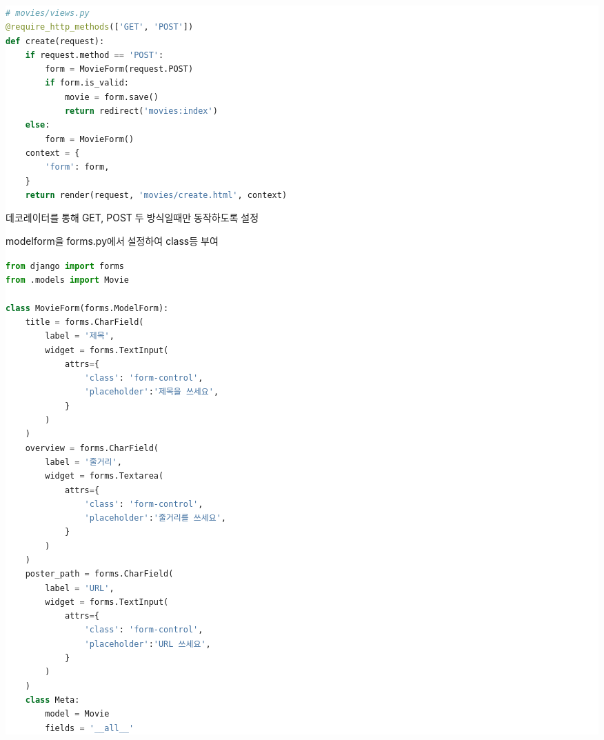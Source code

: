 ```python
# movies/views.py
@require_http_methods(['GET', 'POST'])
def create(request):
    if request.method == 'POST':
        form = MovieForm(request.POST)
        if form.is_valid:
            movie = form.save()
            return redirect('movies:index')
    else:
        form = MovieForm()
    context = {
        'form': form,
    }
    return render(request, 'movies/create.html', context)
```

데코레이터를 통해 GET, POST 두 방식일때만 동작하도록 설정



modelform을 forms.py에서 설정하여 class등 부여

```python
from django import forms
from .models import Movie

class MovieForm(forms.ModelForm):
    title = forms.CharField(
        label = '제목',
        widget = forms.TextInput(
            attrs={
                'class': 'form-control',
                'placeholder':'제목을 쓰세요',
            }
        )
    )
    overview = forms.CharField(
        label = '줄거리',
        widget = forms.Textarea(
            attrs={
                'class': 'form-control',
                'placeholder':'줄거리를 쓰세요',
            }
        )
    )
    poster_path = forms.CharField(
        label = 'URL',
        widget = forms.TextInput(
            attrs={
                'class': 'form-control',
                'placeholder':'URL 쓰세요',
            }
        )
    )
    class Meta:
        model = Movie
        fields = '__all__'
```
